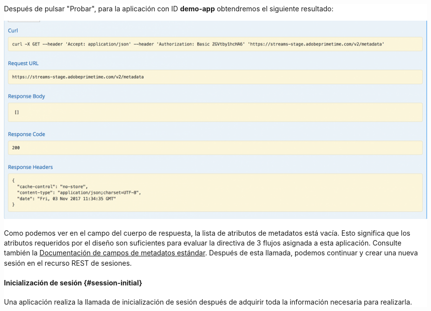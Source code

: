 Después de pulsar &quot;Probar&quot;, para la aplicación con ID **demo-app** obtendremos el siguiente resultado:

![](assets/empty-metadata-call.png)

Como podemos ver en el campo del cuerpo de respuesta, la lista de atributos de metadatos está vacía. Esto significa que los atributos requeridos por el diseño son suficientes para evaluar la directiva de 3 flujos asignada a esta aplicación. Consulte también la [Documentación de campos de metadatos estándar](/help/concurrency-monitoring/standard-metadata-attributes.md). Después de esta llamada, podemos continuar y crear una nueva sesión en el recurso REST de sesiones.


#### Inicialización de sesión {#session-initial}

Una aplicación realiza la llamada de inicialización de sesión después de adquirir toda la información necesaria para realizarla.
